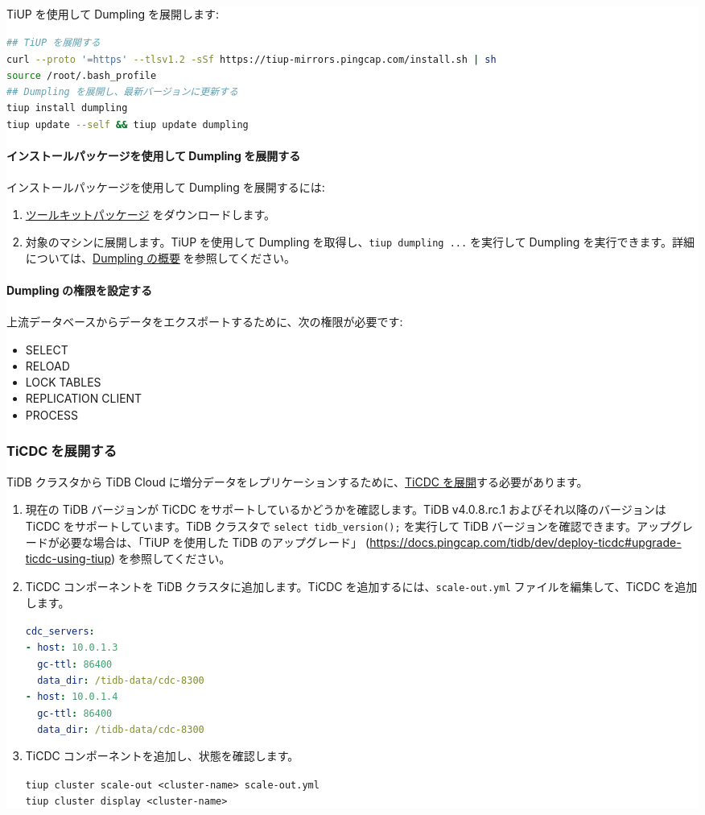 TiUP を使用して Dumpling を展開します:

```bash
## TiUP を展開する
curl --proto '=https' --tlsv1.2 -sSf https://tiup-mirrors.pingcap.com/install.sh | sh
source /root/.bash_profile
## Dumpling を展開し、最新バージョンに更新する
tiup install dumpling
tiup update --self && tiup update dumpling
```

#### インストールパッケージを使用して Dumpling を展開する

インストールパッケージを使用して Dumpling を展開するには:

1. [ツールキットパッケージ](https://docs.pingcap.com/tidb/stable/download-ecosystem-tools) をダウンロードします。

2. 対象のマシンに展開します。TiUP を使用して Dumpling を取得し、`tiup dumpling ...` を実行して Dumpling を実行できます。詳細については、[Dumpling の概要](https://docs.pingcap.com/tidb/stable/dumpling-overview#dumpling-introduction) を参照してください。

#### Dumpling の権限を設定する

上流データベースからデータをエクスポートするために、次の権限が必要です:

- SELECT
- RELOAD
- LOCK TABLES
- REPLICATION CLIENT
- PROCESS

### TiCDC を展開する

TiDB クラスタから TiDB Cloud に増分データをレプリケーションするために、[TiCDC を展開](https://docs.pingcap.com/tidb/dev/deploy-ticdc)する必要があります。

1. 現在の TiDB バージョンが TiCDC をサポートしているかどうかを確認します。TiDB v4.0.8.rc.1 およびそれ以降のバージョンは TiCDC をサポートしています。TiDB クラスタで `select tidb_version();` を実行して TiDB バージョンを確認できます。アップグレードが必要な場合は、「TiUP を使用した TiDB のアップグレード」 (https://docs.pingcap.com/tidb/dev/deploy-ticdc#upgrade-ticdc-using-tiup) を参照してください。

2. TiCDC コンポーネントを TiDB クラスタに追加します。TiCDC を追加するには、`scale-out.yml` ファイルを編集して、TiCDC を追加します。

    ```yaml
    cdc_servers:
    - host: 10.0.1.3
      gc-ttl: 86400
      data_dir: /tidb-data/cdc-8300
    - host: 10.0.1.4
      gc-ttl: 86400
      data_dir: /tidb-data/cdc-8300
    ```

3. TiCDC コンポーネントを追加し、状態を確認します。

    ```shell
    tiup cluster scale-out <cluster-name> scale-out.yml
    tiup cluster display <cluster-name>
    ```
